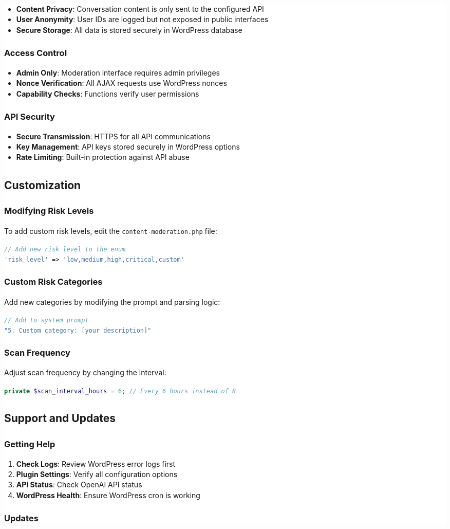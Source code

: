 - **Content Privacy**: Conversation content is only sent to the configured API
- **User Anonymity**: User IDs are logged but not exposed in public interfaces
- **Secure Storage**: All data is stored securely in WordPress database

### Access Control

- **Admin Only**: Moderation interface requires admin privileges
- **Nonce Verification**: All AJAX requests use WordPress nonces
- **Capability Checks**: Functions verify user permissions

### API Security

- **Secure Transmission**: HTTPS for all API communications
- **Key Management**: API keys stored securely in WordPress options
- **Rate Limiting**: Built-in protection against API abuse

## Customization

### Modifying Risk Levels

To add custom risk levels, edit the `content-moderation.php` file:
```php
// Add new risk level to the enum
'risk_level' => 'low,medium,high,critical,custom'
```

### Custom Risk Categories

Add new categories by modifying the prompt and parsing logic:
```php
// Add to system prompt
"5. Custom category: [your description]"
```

### Scan Frequency

Adjust scan frequency by changing the interval:
```php
private $scan_interval_hours = 6; // Every 6 hours instead of 8
```

## Support and Updates

### Getting Help

1. **Check Logs**: Review WordPress error logs first
2. **Plugin Settings**: Verify all configuration options
3. **API Status**: Check OpenAI API status
4. **WordPress Health**: Ensure WordPress cron is working

### Updates
